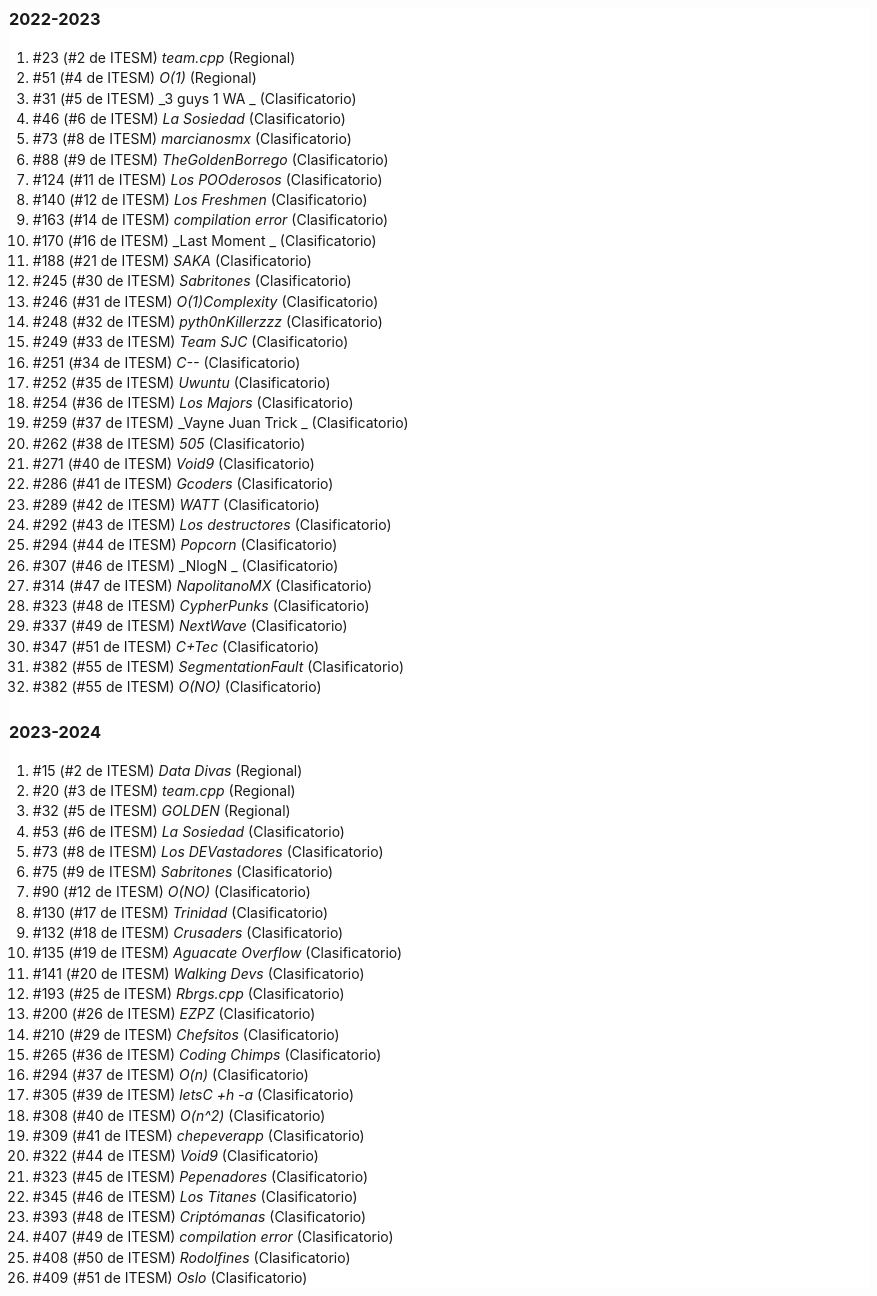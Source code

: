 ### 2022-2023

1. #23 (#2 de ITESM) _team.cpp_ (Regional)
1. #51 (#4 de ITESM) _O(1)_ (Regional)
1. #31 (#5 de ITESM) _3 guys 1 WA _ (Clasificatorio)
1. #46 (#6 de ITESM) _La Sosiedad_ (Clasificatorio)
1. #73 (#8 de ITESM) _marcianosmx_ (Clasificatorio)
1. #88 (#9 de ITESM) _TheGoldenBorrego_ (Clasificatorio)
1. #124 (#11 de ITESM) _Los POOderosos_ (Clasificatorio)
1. #140 (#12 de ITESM) _Los Freshmen_ (Clasificatorio)
1. #163 (#14 de ITESM) _compilation error_ (Clasificatorio)
1. #170 (#16 de ITESM) _Last Moment _ (Clasificatorio)
1. #188 (#21 de ITESM) _SAKA_ (Clasificatorio)
1. #245 (#30 de ITESM) _Sabritones_ (Clasificatorio)
1. #246 (#31 de ITESM) _O(1)Complexity_ (Clasificatorio)
1. #248 (#32 de ITESM) _pyth0nKillerzzz_ (Clasificatorio)
1. #249 (#33 de ITESM) _Team SJC_ (Clasificatorio)
1. #251 (#34 de ITESM) _C--_ (Clasificatorio)
1. #252 (#35 de ITESM) _Uwuntu_ (Clasificatorio)
1. #254 (#36 de ITESM) _Los Majors_ (Clasificatorio)
1. #259 (#37 de ITESM) _Vayne Juan Trick _ (Clasificatorio)
1. #262 (#38 de ITESM) _505_ (Clasificatorio)
1. #271 (#40 de ITESM) _Void9_ (Clasificatorio)
1. #286 (#41 de ITESM) _Gcoders_ (Clasificatorio)
1. #289 (#42 de ITESM) _WATT_ (Clasificatorio)
1. #292 (#43 de ITESM) _Los destructores_ (Clasificatorio)
1. #294 (#44 de ITESM) _Popcorn_ (Clasificatorio)
1. #307 (#46 de ITESM) _NlogN _ (Clasificatorio)
1. #314 (#47 de ITESM) _NapolitanoMX_ (Clasificatorio)
1. #323 (#48 de ITESM) _CypherPunks_ (Clasificatorio)
1. #337 (#49 de ITESM) _NextWave_ (Clasificatorio)
1. #347 (#51 de ITESM) _C+Tec_ (Clasificatorio)
1. #382 (#55 de ITESM) _SegmentationFault_ (Clasificatorio)
1. #382 (#55 de ITESM) _O(NO)_ (Clasificatorio)

### 2023-2024

1. #15 (#2 de ITESM) _Data Divas_ (Regional)
1. #20 (#3 de ITESM) _team.cpp_ (Regional)
1. #32 (#5 de ITESM) _GOLDEN_ (Regional)
1. #53 (#6 de ITESM) _La Sosiedad_ (Clasificatorio)
1. #73 (#8 de ITESM) _Los DEVastadores_ (Clasificatorio)
1. #75 (#9 de ITESM) _Sabritones_ (Clasificatorio)
1. #90 (#12 de ITESM) _O(NO)_ (Clasificatorio)
1. #130 (#17 de ITESM) _Trinidad_ (Clasificatorio)
1. #132 (#18 de ITESM) _Crusaders_ (Clasificatorio)
1. #135 (#19 de ITESM) _Aguacate Overflow_ (Clasificatorio)
1. #141 (#20 de ITESM) _Walking Devs_ (Clasificatorio)
1. #193 (#25 de ITESM) _Rbrgs.cpp_ (Clasificatorio)
1. #200 (#26 de ITESM) _EZPZ_ (Clasificatorio)
1. #210 (#29 de ITESM) _Chefsitos_ (Clasificatorio)
1. #265 (#36 de ITESM) _Coding Chimps_ (Clasificatorio)
1. #294 (#37 de ITESM) _O(n)_ (Clasificatorio)
1. #305 (#39 de ITESM) _letsC +h -a_ (Clasificatorio)
1. #308 (#40 de ITESM) _O(n^2)_ (Clasificatorio)
1. #309 (#41 de ITESM) _chepeverapp_ (Clasificatorio)
1. #322 (#44 de ITESM) _Void9_ (Clasificatorio)
1. #323 (#45 de ITESM) _Pepenadores_ (Clasificatorio)
1. #345 (#46 de ITESM) _Los Titanes_ (Clasificatorio)
1. #393 (#48 de ITESM) _Criptómanas_ (Clasificatorio)
1. #407 (#49 de ITESM) _compilation error_ (Clasificatorio)
1. #408 (#50 de ITESM) _Rodolfines_ (Clasificatorio)
1. #409 (#51 de ITESM) _Oslo_ (Clasificatorio)